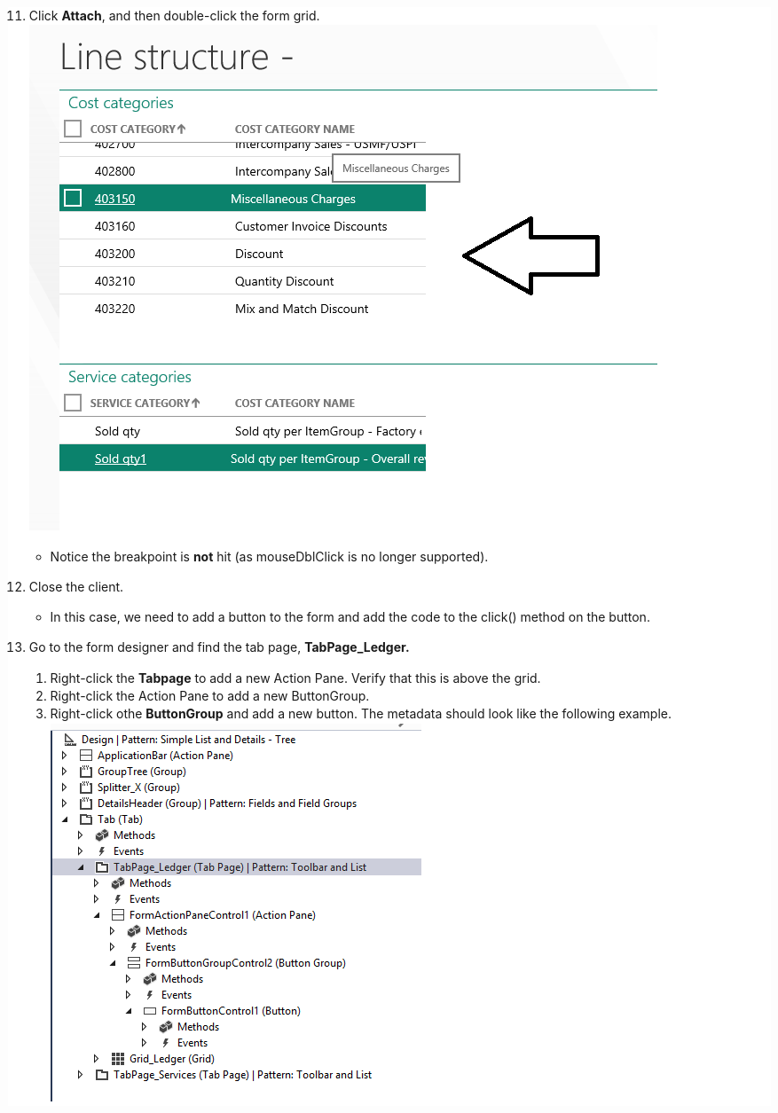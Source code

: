 11. Click **Attach**, and then double-click the form grid.[![s](./media/s1.png)](./media/s1.png)
    -   Notice the breakpoint is **not** hit (as mouseDblClick is no longer supported).

12. Close the client.
    -   In this case, we need to add a button to the form and add the code to the click() method on the button.

13. Go to the form designer and find the tab page, **TabPage\_Ledger.**
    1.  Right-click the **Tabpage** to add a new Action Pane. Verify that this is above the grid.
    2.  Right-click the Action Pane to add a new ButtonGroup.
    3.  Right-click othe **ButtonGroup** and add a new button. The metadata should look like the following example. [![t](./media/t1.png)](./media/t1.png)
